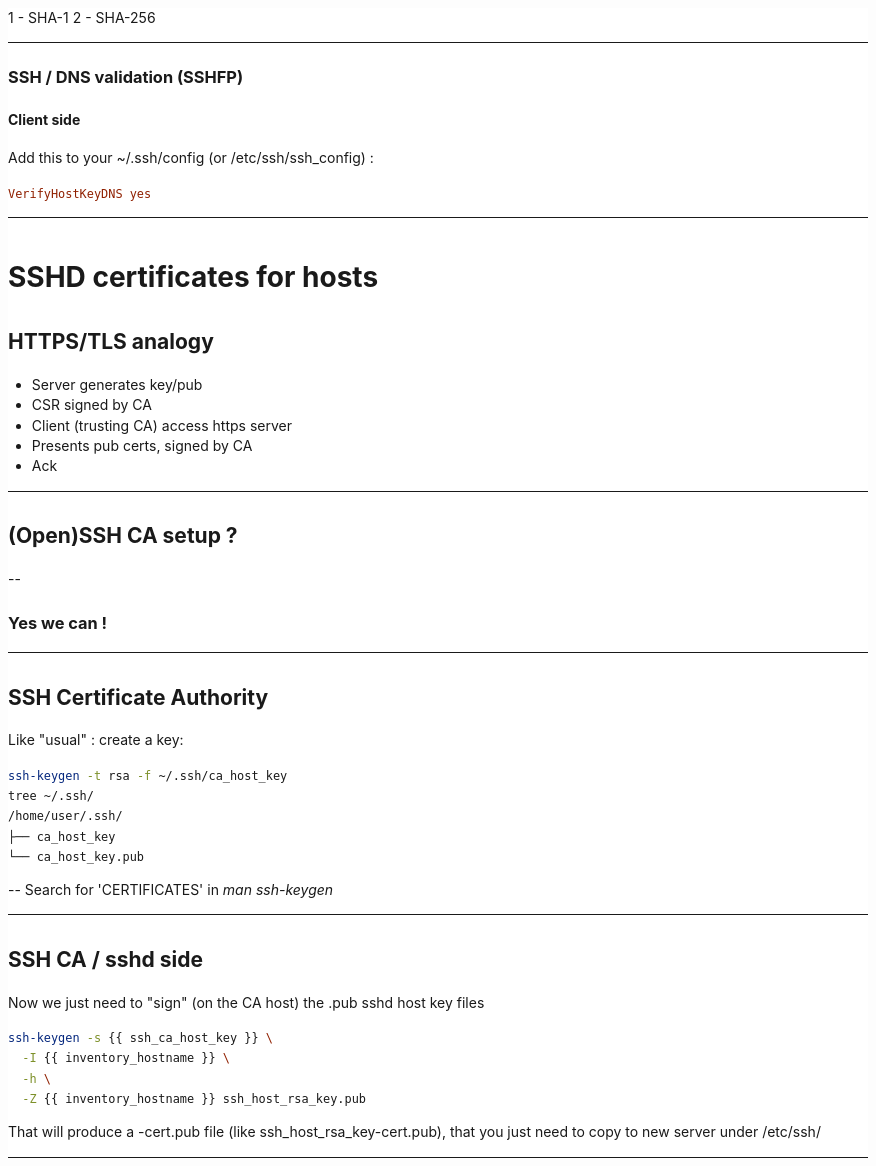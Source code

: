 1 - SHA-1
2 - SHA-256


---
### SSH / DNS validation (SSHFP)
#### Client side 
Add this to your ~/.ssh/config (or /etc/ssh/ssh_config) :
```ini
VerifyHostKeyDNS yes 
```
	
---
# SSHD certificates for hosts
## HTTPS/TLS analogy
* Server generates key/pub
* CSR signed by CA
* Client (trusting CA) access https server
* Presents pub certs, signed by CA
* Ack

---
## (Open)SSH CA setup ?

--

### Yes we can ! 

---
## SSH Certificate Authority
Like "usual" : create a key:

```bash
ssh-keygen -t rsa -f ~/.ssh/ca_host_key
tree ~/.ssh/
/home/user/.ssh/
├── ca_host_key
└── ca_host_key.pub

```
--
Search for 'CERTIFICATES' in _man ssh-keygen_


---
## SSH CA / sshd side
Now we just need to "sign" (on the CA host)  the .pub sshd host key files
```bash
ssh-keygen -s {{ ssh_ca_host_key }} \
  -I {{ inventory_hostname }} \
  -h \
  -Z {{ inventory_hostname }} ssh_host_rsa_key.pub
```
That will produce a -cert.pub file (like ssh_host_rsa_key-cert.pub), that you just need to copy to new server under /etc/ssh/

---